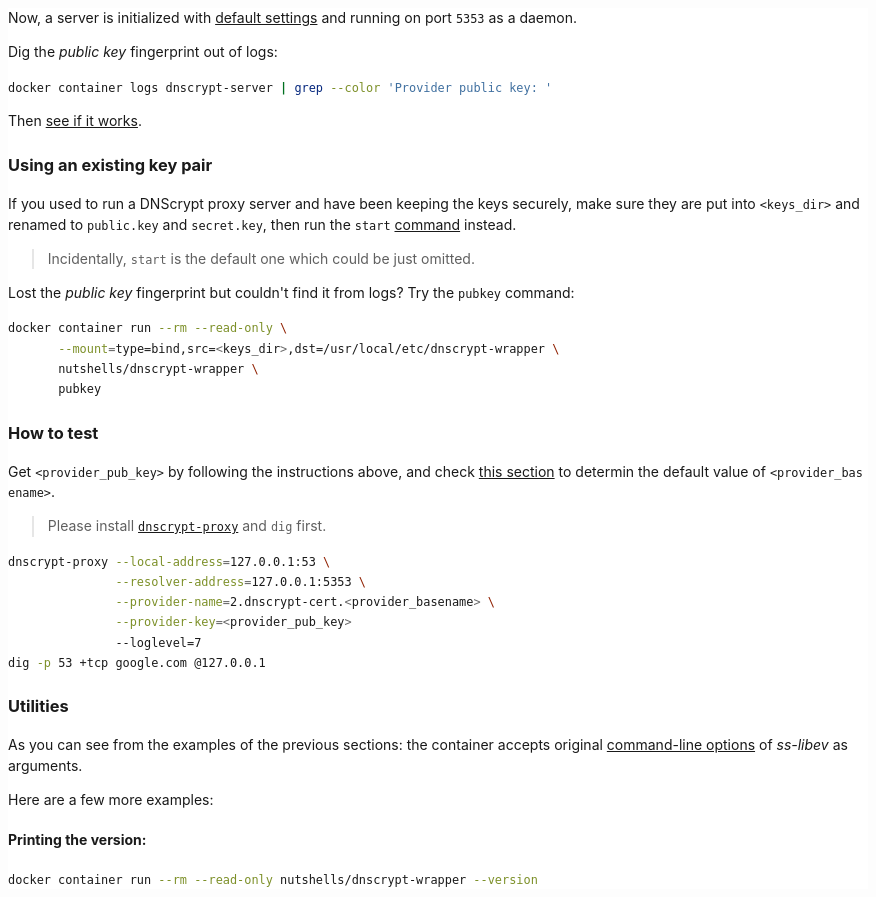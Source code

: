 Now, a server is initialized with [default settings](#environment-variables) and running on port `5353` as a daemon.

Dig the *public key* fingerprint out of logs:

``` bash
docker container logs dnscrypt-server | grep --color 'Provider public key: '
```

Then [see if it works](#how-to-test).

### Using an existing key pair

If you used to run a DNScrypt proxy server and have been keeping the keys securely, make sure they are put into `<keys_dir>` and renamed to `public.key` and `secret.key`, then run the `start` [command](#commands) instead.

> Incidentally, `start` is the default one which could be just omitted.

Lost the *public key* fingerprint but couldn't find it from logs? Try the `pubkey` command:

``` bash
docker container run --rm --read-only \
       --mount=type=bind,src=<keys_dir>,dst=/usr/local/etc/dnscrypt-wrapper \
       nutshells/dnscrypt-wrapper \
       pubkey
```

### How to test

Get `<provider_pub_key>` by following the instructions above,
and check [this section](#environment-variables) to determin the default value of `<provider_basename>`.

> Please install [`dnscrypt-proxy`](https://hub.docker.com/r/nutshells/dnscrypt-proxy/) and `dig` first.

``` bash
dnscrypt-proxy --local-address=127.0.0.1:53 \
               --resolver-address=127.0.0.1:5353 \
               --provider-name=2.dnscrypt-cert.<provider_basename> \
               --provider-key=<provider_pub_key>
               --loglevel=7
dig -p 53 +tcp google.com @127.0.0.1
```

### Utilities

As you can see from the examples of the previous sections: the container accepts original [command-line options](https://github.com/shadowsocks/shadowsocks-libev/#usage) of *ss-libev* as arguments.

Here are a few more examples:

#### Printing the version:

``` bash
docker container run --rm --read-only nutshells/dnscrypt-wrapper --version
```
